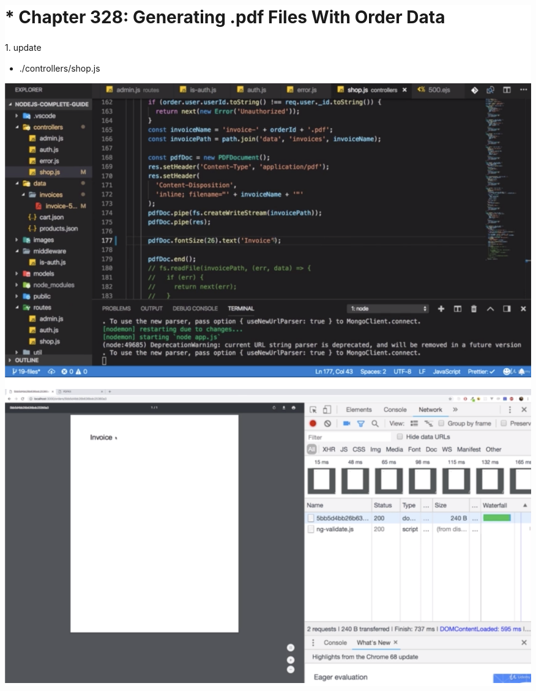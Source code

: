 \* Chapter 328: Generating .pdf Files With Order Data
=====================================================

1\. update

- ./controllers/shop.js

![](images/328-generating-pdf-files-with-order-data-1.png)

![](images/328-generating-pdf-files-with-order-data-2.png)

